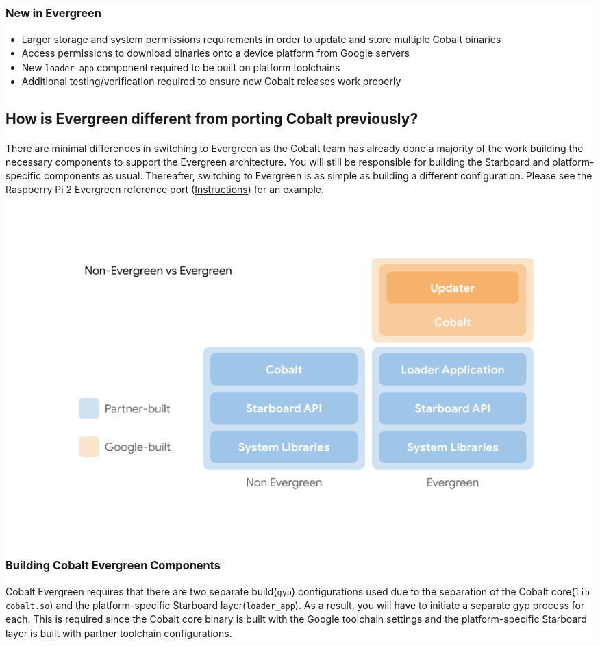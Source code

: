 ### New in Evergreen

*   Larger storage and system permissions requirements in order to update and store multiple Cobalt binaries
*   Access permissions to download binaries onto a device platform from Google servers
*   New `loader_app` component required to be built on platform toolchains
*   Additional testing/verification required to ensure new Cobalt releases work properly

## How is Evergreen different from porting Cobalt previously?

There are minimal differences in switching to Evergreen as the Cobalt team has already done a majority of the work building the necessary components to support the Evergreen architecture. You will still be responsible for building the Starboard and platform-specific components as usual. Thereafter, switching to Evergreen is as simple as building a different configuration. Please see the Raspberry Pi 2 Evergreen reference port ([Instructions](cobalt_evergreen_reference_port_raspi2.md)) for an example.

![Cobalt non-Evergreen vs Evergreen](resources/cobalt_evergreen_overview_vs_non_evergreen.png)

### Building Cobalt Evergreen Components

Cobalt Evergreen requires that there are two separate build(`gyp`) configurations used due to the separation of the Cobalt core(`libcobalt.so`) and the platform-specific Starboard layer(`loader_app`). As a result, you will have to initiate a separate gyp process for each. This is required since the Cobalt core binary is built with the Google toolchain settings and the platform-specific Starboard layer is built with partner toolchain configurations.
